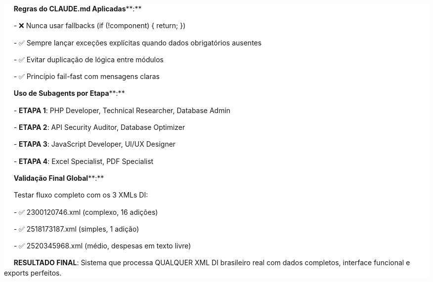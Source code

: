      **Regras do CLAUDE.md Aplicadas****:**

     - ❌ Nunca usar fallbacks (if (!component) { return; })

     - ✅ Sempre lançar exceções explícitas quando dados obrigatórios ausentes

     - ✅ Evitar duplicação de lógica entre módulos

     - ✅ Princípio fail-fast com mensagens claras

     **Uso de Subagents por Etapa****:**

     - **ETAPA 1**: PHP Developer, Technical Researcher, Database Admin

     - **ETAPA 2**: API Security Auditor, Database Optimizer

     - **ETAPA 3**: JavaScript Developer, UI/UX Designer  

     - **ETAPA 4**: Excel Specialist, PDF Specialist

     **Validação Final Global****:**

     Testar fluxo completo com os 3 XMLs DI:

     - ✅ 2300120746.xml (complexo, 16 adições)

     - ✅ 2518173187.xml (simples, 1 adição)

     - ✅ 2520345968.xml (médio, despesas em texto livre)

     **RESULTADO FINAL**: Sistema que processa QUALQUER XML DI brasileiro real com dados completos, interface funcional e exports perfeitos.